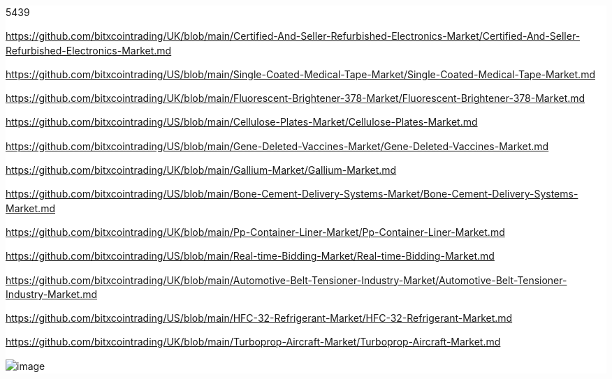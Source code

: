 5439</p><p><a href="https://github.com/bitxcointrading/UK/blob/main/Certified-And-Seller-Refurbished-Electronics-Market/Certified-And-Seller-Refurbished-Electronics-Market.md">https://github.com/bitxcointrading/UK/blob/main/Certified-And-Seller-Refurbished-Electronics-Market/Certified-And-Seller-Refurbished-Electronics-Market.md</a></p><p><a href="https://github.com/bitxcointrading/US/blob/main/Single-Coated-Medical-Tape-Market/Single-Coated-Medical-Tape-Market.md">https://github.com/bitxcointrading/US/blob/main/Single-Coated-Medical-Tape-Market/Single-Coated-Medical-Tape-Market.md</a></p><p><a href="https://github.com/bitxcointrading/UK/blob/main/Fluorescent-Brightener-378-Market/Fluorescent-Brightener-378-Market.md">https://github.com/bitxcointrading/UK/blob/main/Fluorescent-Brightener-378-Market/Fluorescent-Brightener-378-Market.md</a></p><p><a href="https://github.com/bitxcointrading/US/blob/main/Cellulose-Plates-Market/Cellulose-Plates-Market.md">https://github.com/bitxcointrading/US/blob/main/Cellulose-Plates-Market/Cellulose-Plates-Market.md</a></p><p><a href="https://github.com/bitxcointrading/US/blob/main/Gene-Deleted-Vaccines-Market/Gene-Deleted-Vaccines-Market.md">https://github.com/bitxcointrading/US/blob/main/Gene-Deleted-Vaccines-Market/Gene-Deleted-Vaccines-Market.md</a></p><p><a href="https://github.com/bitxcointrading/UK/blob/main/Gallium-Market/Gallium-Market.md">https://github.com/bitxcointrading/UK/blob/main/Gallium-Market/Gallium-Market.md</a></p><p><a href="https://github.com/bitxcointrading/US/blob/main/Bone-Cement-Delivery-Systems-Market/Bone-Cement-Delivery-Systems-Market.md">https://github.com/bitxcointrading/US/blob/main/Bone-Cement-Delivery-Systems-Market/Bone-Cement-Delivery-Systems-Market.md</a></p><p><a href="https://github.com/bitxcointrading/UK/blob/main/Pp-Container-Liner-Market/Pp-Container-Liner-Market.md">https://github.com/bitxcointrading/UK/blob/main/Pp-Container-Liner-Market/Pp-Container-Liner-Market.md</a></p><p><a href="https://github.com/bitxcointrading/US/blob/main/Real-time-Bidding-Market/Real-time-Bidding-Market.md">https://github.com/bitxcointrading/US/blob/main/Real-time-Bidding-Market/Real-time-Bidding-Market.md</a></p><p><a href="https://github.com/bitxcointrading/UK/blob/main/Automotive-Belt-Tensioner-Industry-Market/Automotive-Belt-Tensioner-Industry-Market.md">https://github.com/bitxcointrading/UK/blob/main/Automotive-Belt-Tensioner-Industry-Market/Automotive-Belt-Tensioner-Industry-Market.md</a></p><p><a href="https://github.com/bitxcointrading/US/blob/main/HFC-32-Refrigerant-Market/HFC-32-Refrigerant-Market.md">https://github.com/bitxcointrading/US/blob/main/HFC-32-Refrigerant-Market/HFC-32-Refrigerant-Market.md</a></p><p><a href="https://github.com/bitxcointrading/UK/blob/main/Turboprop-Aircraft-Market/Turboprop-Aircraft-Market.md">https://github.com/bitxcointrading/UK/blob/main/Turboprop-Aircraft-Market/Turboprop-Aircraft-Market.md</a></p>
![image](https://github.com/user-attachments/assets/92480aab-e30a-4ba5-8f5c-35c5cdbd06c1)
